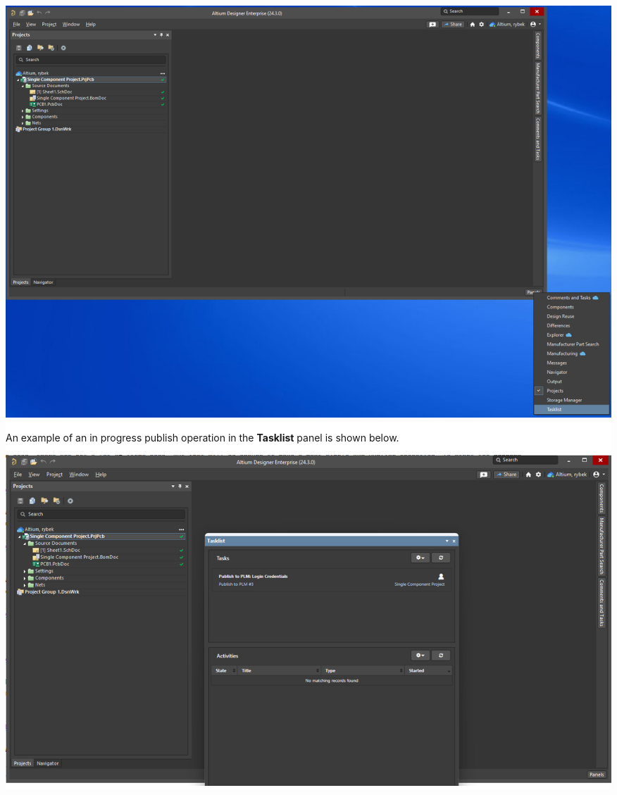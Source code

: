 ![Panels menu](./images/testing/TasksListMenu.png "Panels menu")

An example of an in progress publish operation in the **Tasklist** panel is shown below.

![Tasklist view](./images/testing/TasksListView.png "Tasks list view")
